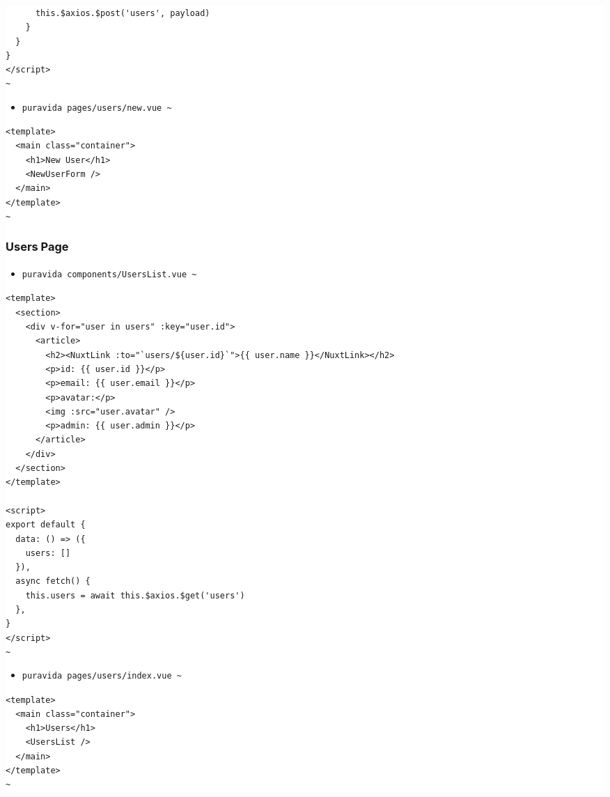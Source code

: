 ```
      this.$axios.$post('users', payload)
    }
  }
}
</script>
~
```
- `puravida pages/users/new.vue ~`
```
<template>
  <main class="container">
    <h1>New User</h1>
    <NewUserForm />
  </main>
</template>
~
```

### Users Page
- `puravida components/UsersList.vue ~`
```
<template>
  <section>
    <div v-for="user in users" :key="user.id">
      <article>
        <h2><NuxtLink :to="`users/${user.id}`">{{ user.name }}</NuxtLink></h2>
        <p>id: {{ user.id }}</p>
        <p>email: {{ user.email }}</p>
        <p>avatar:</p>
        <img :src="user.avatar" />
        <p>admin: {{ user.admin }}</p>
      </article>
    </div>
  </section>
</template>

<script>
export default {
  data: () => ({
    users: []
  }),
  async fetch() {
    this.users = await this.$axios.$get('users')
  },
}
</script>
~
```
- `puravida pages/users/index.vue ~`
```
<template>
  <main class="container">
    <h1>Users</h1>
    <UsersList />
  </main>
</template>
~
```
